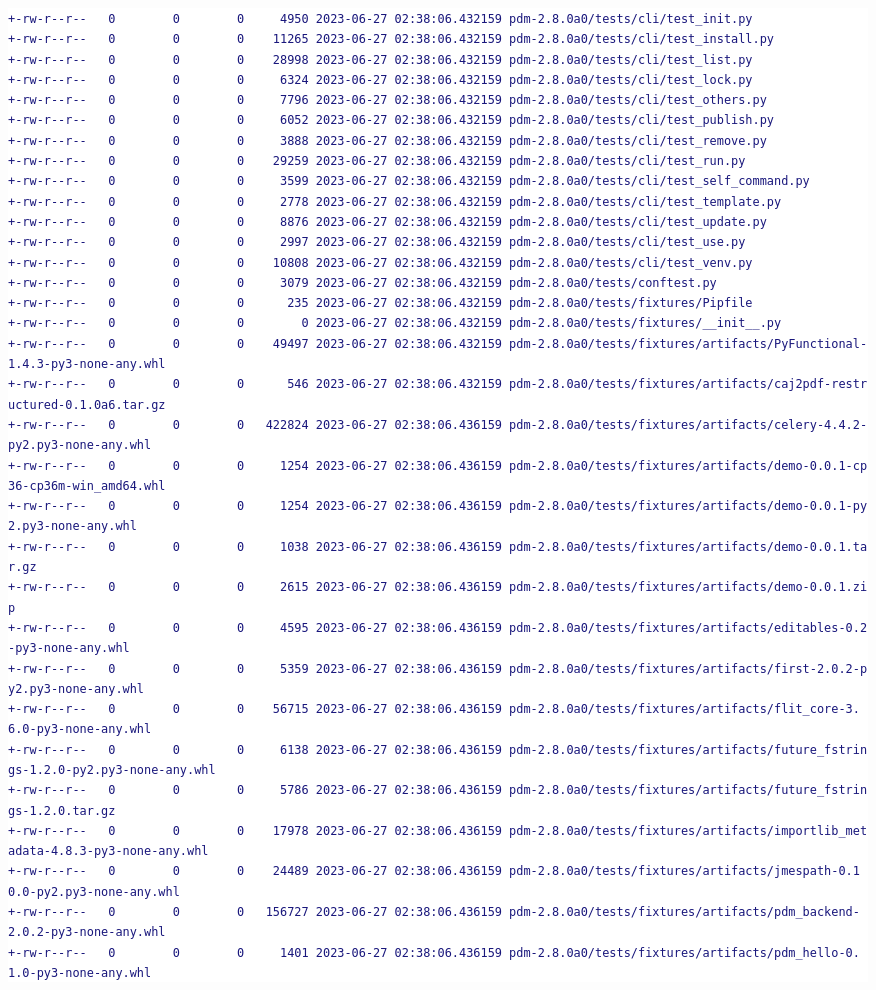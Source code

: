 ```diff
+-rw-r--r--   0        0        0     4950 2023-06-27 02:38:06.432159 pdm-2.8.0a0/tests/cli/test_init.py
+-rw-r--r--   0        0        0    11265 2023-06-27 02:38:06.432159 pdm-2.8.0a0/tests/cli/test_install.py
+-rw-r--r--   0        0        0    28998 2023-06-27 02:38:06.432159 pdm-2.8.0a0/tests/cli/test_list.py
+-rw-r--r--   0        0        0     6324 2023-06-27 02:38:06.432159 pdm-2.8.0a0/tests/cli/test_lock.py
+-rw-r--r--   0        0        0     7796 2023-06-27 02:38:06.432159 pdm-2.8.0a0/tests/cli/test_others.py
+-rw-r--r--   0        0        0     6052 2023-06-27 02:38:06.432159 pdm-2.8.0a0/tests/cli/test_publish.py
+-rw-r--r--   0        0        0     3888 2023-06-27 02:38:06.432159 pdm-2.8.0a0/tests/cli/test_remove.py
+-rw-r--r--   0        0        0    29259 2023-06-27 02:38:06.432159 pdm-2.8.0a0/tests/cli/test_run.py
+-rw-r--r--   0        0        0     3599 2023-06-27 02:38:06.432159 pdm-2.8.0a0/tests/cli/test_self_command.py
+-rw-r--r--   0        0        0     2778 2023-06-27 02:38:06.432159 pdm-2.8.0a0/tests/cli/test_template.py
+-rw-r--r--   0        0        0     8876 2023-06-27 02:38:06.432159 pdm-2.8.0a0/tests/cli/test_update.py
+-rw-r--r--   0        0        0     2997 2023-06-27 02:38:06.432159 pdm-2.8.0a0/tests/cli/test_use.py
+-rw-r--r--   0        0        0    10808 2023-06-27 02:38:06.432159 pdm-2.8.0a0/tests/cli/test_venv.py
+-rw-r--r--   0        0        0     3079 2023-06-27 02:38:06.432159 pdm-2.8.0a0/tests/conftest.py
+-rw-r--r--   0        0        0      235 2023-06-27 02:38:06.432159 pdm-2.8.0a0/tests/fixtures/Pipfile
+-rw-r--r--   0        0        0        0 2023-06-27 02:38:06.432159 pdm-2.8.0a0/tests/fixtures/__init__.py
+-rw-r--r--   0        0        0    49497 2023-06-27 02:38:06.432159 pdm-2.8.0a0/tests/fixtures/artifacts/PyFunctional-1.4.3-py3-none-any.whl
+-rw-r--r--   0        0        0      546 2023-06-27 02:38:06.432159 pdm-2.8.0a0/tests/fixtures/artifacts/caj2pdf-restructured-0.1.0a6.tar.gz
+-rw-r--r--   0        0        0   422824 2023-06-27 02:38:06.436159 pdm-2.8.0a0/tests/fixtures/artifacts/celery-4.4.2-py2.py3-none-any.whl
+-rw-r--r--   0        0        0     1254 2023-06-27 02:38:06.436159 pdm-2.8.0a0/tests/fixtures/artifacts/demo-0.0.1-cp36-cp36m-win_amd64.whl
+-rw-r--r--   0        0        0     1254 2023-06-27 02:38:06.436159 pdm-2.8.0a0/tests/fixtures/artifacts/demo-0.0.1-py2.py3-none-any.whl
+-rw-r--r--   0        0        0     1038 2023-06-27 02:38:06.436159 pdm-2.8.0a0/tests/fixtures/artifacts/demo-0.0.1.tar.gz
+-rw-r--r--   0        0        0     2615 2023-06-27 02:38:06.436159 pdm-2.8.0a0/tests/fixtures/artifacts/demo-0.0.1.zip
+-rw-r--r--   0        0        0     4595 2023-06-27 02:38:06.436159 pdm-2.8.0a0/tests/fixtures/artifacts/editables-0.2-py3-none-any.whl
+-rw-r--r--   0        0        0     5359 2023-06-27 02:38:06.436159 pdm-2.8.0a0/tests/fixtures/artifacts/first-2.0.2-py2.py3-none-any.whl
+-rw-r--r--   0        0        0    56715 2023-06-27 02:38:06.436159 pdm-2.8.0a0/tests/fixtures/artifacts/flit_core-3.6.0-py3-none-any.whl
+-rw-r--r--   0        0        0     6138 2023-06-27 02:38:06.436159 pdm-2.8.0a0/tests/fixtures/artifacts/future_fstrings-1.2.0-py2.py3-none-any.whl
+-rw-r--r--   0        0        0     5786 2023-06-27 02:38:06.436159 pdm-2.8.0a0/tests/fixtures/artifacts/future_fstrings-1.2.0.tar.gz
+-rw-r--r--   0        0        0    17978 2023-06-27 02:38:06.436159 pdm-2.8.0a0/tests/fixtures/artifacts/importlib_metadata-4.8.3-py3-none-any.whl
+-rw-r--r--   0        0        0    24489 2023-06-27 02:38:06.436159 pdm-2.8.0a0/tests/fixtures/artifacts/jmespath-0.10.0-py2.py3-none-any.whl
+-rw-r--r--   0        0        0   156727 2023-06-27 02:38:06.436159 pdm-2.8.0a0/tests/fixtures/artifacts/pdm_backend-2.0.2-py3-none-any.whl
+-rw-r--r--   0        0        0     1401 2023-06-27 02:38:06.436159 pdm-2.8.0a0/tests/fixtures/artifacts/pdm_hello-0.1.0-py3-none-any.whl
```